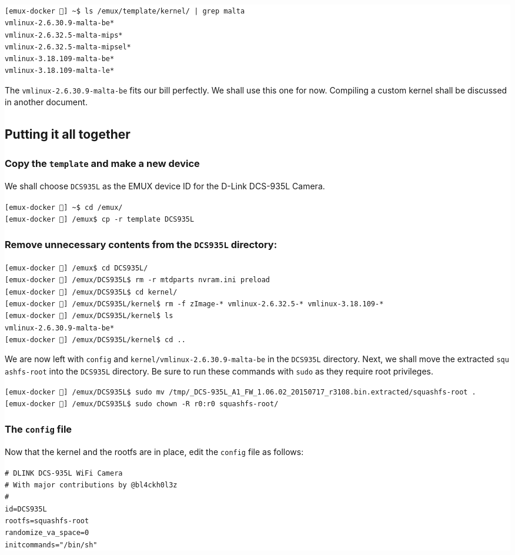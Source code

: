 ```
[emux-docker 🐚] ~$ ls /emux/template/kernel/ | grep malta
vmlinux-2.6.30.9-malta-be*
vmlinux-2.6.32.5-malta-mips*
vmlinux-2.6.32.5-malta-mipsel*
vmlinux-3.18.109-malta-be*
vmlinux-3.18.109-malta-le*
```

The `vmlinux-2.6.30.9-malta-be` fits our bill perfectly. We shall use this one for now. Compiling a custom kernel shall be discussed in another document.

## Putting it all together

### Copy the `template` and make a new device

We shall choose `DCS935L` as the EMUX device ID for the D-Link DCS-935L Camera.

```
[emux-docker 🐚] ~$ cd /emux/
[emux-docker 🐚] /emux$ cp -r template DCS935L
```

### Remove unnecessary contents from the `DCS935L` directory:

```
[emux-docker 🐚] /emux$ cd DCS935L/
[emux-docker 🐚] /emux/DCS935L$ rm -r mtdparts nvram.ini preload
[emux-docker 🐚] /emux/DCS935L$ cd kernel/
[emux-docker 🐚] /emux/DCS935L/kernel$ rm -f zImage-* vmlinux-2.6.32.5-* vmlinux-3.18.109-*
[emux-docker 🐚] /emux/DCS935L/kernel$ ls
vmlinux-2.6.30.9-malta-be*
[emux-docker 🐚] /emux/DCS935L/kernel$ cd ..
```

We are now left with `config` and `kernel/vmlinux-2.6.30.9-malta-be` in the `DCS935L` directory. Next, we shall move the extracted `squashfs-root` into the `DCS935L` directory. Be sure to run these commands with `sudo` as they require root privileges.

```
[emux-docker 🐚] /emux/DCS935L$ sudo mv /tmp/_DCS-935L_A1_FW_1.06.02_20150717_r3108.bin.extracted/squashfs-root .
[emux-docker 🐚] /emux/DCS935L$ sudo chown -R r0:r0 squashfs-root/
```

### The `config` file

Now that the kernel and the rootfs are in place, edit the `config` file as follows:

```
# DLINK DCS-935L WiFi Camera
# With major contributions by @bl4ckh0l3z
#
id=DCS935L
rootfs=squashfs-root
randomize_va_space=0
initcommands="/bin/sh"
```


[saumil]: https://twitter.com/therealsaumil
[blackholes]: https://twitter.com/bl4ckh0l3z
[R0ARM]: https://ringzer0.training/arm-iot-exploitlab.html
[emux]: https://emux.exploitlab.net/